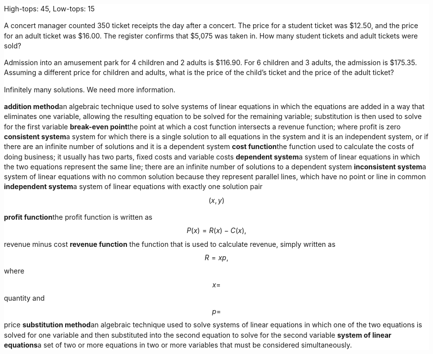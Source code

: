 High-tops: 45, Low-tops: 15

A concert manager counted 350 ticket receipts the day after a concert. The price for a student ticket was $12.50, and the price for an adult ticket was $16.00. The register confirms that $5,075 was taken in. How many student tickets and adult tickets were sold?

Admission into an amusement park for 4 children and 2 adults is $116.90. For 6 children and 3 adults, the admission is $175.35. Assuming a different price for children and adults, what is the price of the child’s ticket and the price of the adult ticket?

Infinitely many solutions. We need more information.

**addition method**an algebraic technique used to solve systems of linear equations in which the equations are added in a way that eliminates one variable, allowing the resulting equation to be solved for the remaining variable; substitution is then used to solve for the first variable
**break-even point**the point at which a cost function intersects a revenue function; where profit is zero
**consistent system**a system for which there is a single solution to all equations in the system and it is an independent system, or if there are an infinite number of solutions and it is a dependent system
**cost function**the function used to calculate the costs of doing business; it usually has two parts, fixed costs and variable costs
**dependent system**a system of linear equations in which the two equations represent the same line; there are an infinite number of solutions to a dependent system
**inconsistent system**a system of linear equations with no common solution because they represent parallel lines, which have no point or line in common
**independent system**a system of linear equations with exactly one solution pair $$\left(x,y\right)$$

**profit function**the profit function is written as $$P(x)=R(x)-C(x),$$ revenue minus cost
**revenue function** the function that is used to calculate revenue, simply written as $$R=xp,$$ where $$x=$$ quantity and $$p=$$ price
**substitution method**an algebraic technique used to solve systems of linear equations in which one of the two equations is solved for one variable and then substituted into the second equation to solve for the second variable
**system of linear equations**a set of two or more equations in two or more variables that must  be considered simultaneously.
